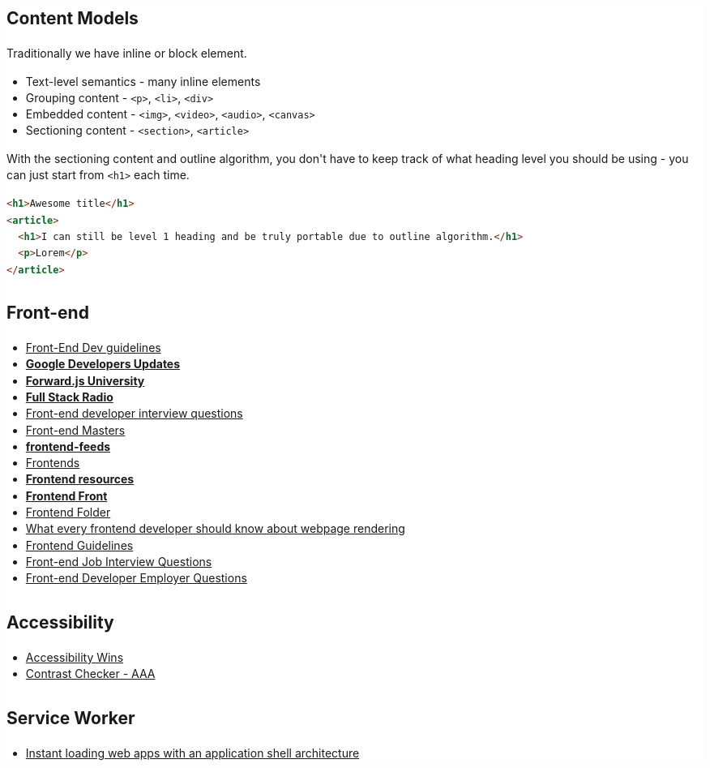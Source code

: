 ## Content Models

Traditionally we have inline or block element.

* Text-level semantics - many inline elements
* Grouping content - `<p>`, `<li>`, `<div>`
* Embedded content - `<img>`, `<video>`, `<audio>`, `<canvas>`
* Sectioning content - `<section>`, `<article>`

With the sectioning content and outline algorithm, you don't have to keep track of what heading level you should be using - you can just start from `<h1>` each time.

```html
<h1>Awesome title</h1>
<article>
  <h1>I can still be level 1 heading and be truly portable due to outline algorithm.</h1>
  <p>Lorem</p>
</article>
```

## Front-end

* [Front-End Dev guidelines](http://tech.tmw.co.uk/code/TMW-frontend-guidelines/)
* [**Google Developers Updates**](https://developers.google.com/web/updates/?hl=en)
* [**Forward.js University**](http://forwardjs.com/university)
* [**Full Stack Radio**](http://www.fullstackradio.com/)
* [Front-end developer interview questions](http://h5bp.github.io/Front-end-Developer-Interview-Questions/)
* [Front-end Masters](https://frontendmasters.gitbooks.io)
* [**frontend-feeds**](https://github.com/impressivewebs/frontend-feeds)
* [Frontends](http://www.frontends.org/)
* [**Frontend resources**](http://beaqn.in/frontend/)
* [**Frontend Front**](http://frontendfront.com/)
* [Frontend Folder](https://github.com/dnomak/frontend-folder)
* [What every frontend developer should know about webpage rendering](http://frontendbabel.info/articles/webpage-rendering-101/)
* [Frontend Guidelines](https://github.com/bendc/frontend-guidelines)
* [Front-end Job Interview Questions](https://github.com/h5bp/Front-end-Developer-Interview-Questions)
* [Front-end Developer Employer Questions](https://github.com/komejo/front-end-developer-employer-questions)

## Accessibility

* [Accessibility Wins](http://a11ywins.tumblr.com/)
* [Contrast Checker - AAA](http://contrastchecker.com/)

## Service Worker

* [Instant loading web apps with an application shell architecture](https://medium.com/@addyosmani/instant-loading-web-apps-with-an-application-shell-architecture-7c0c2f10c73#.kml8poivj)
